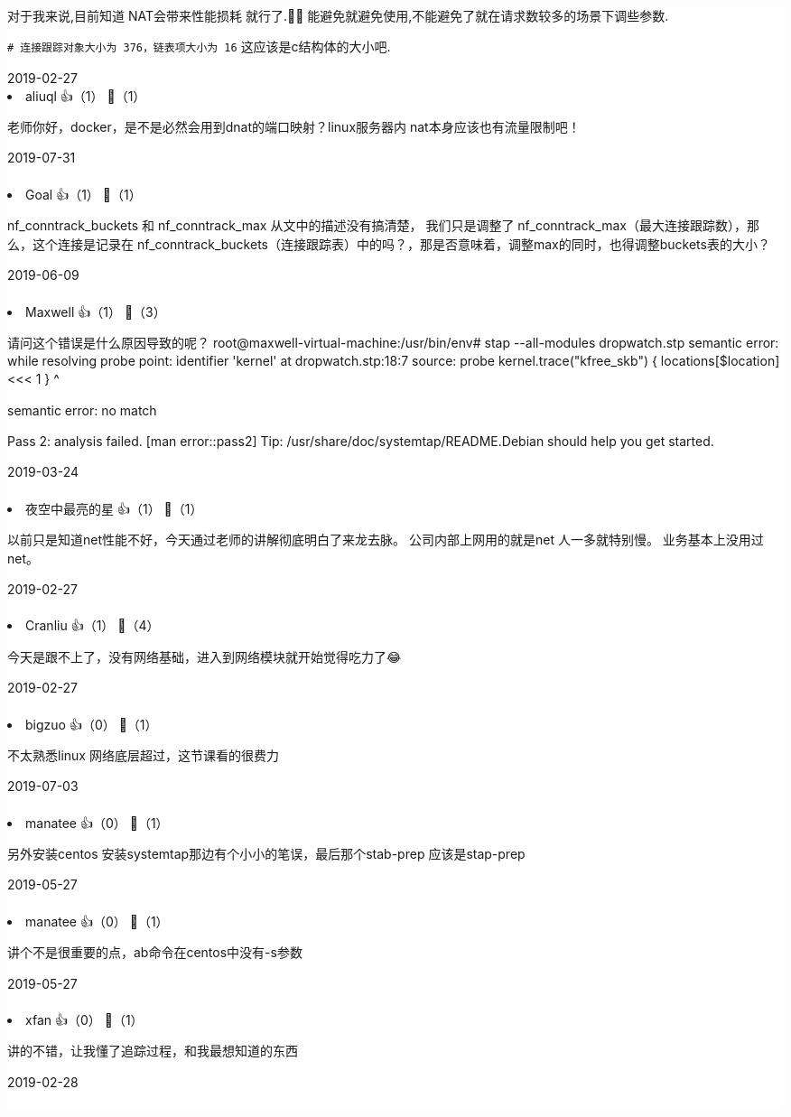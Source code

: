 对于我来说,目前知道 NAT会带来性能损耗 就行了.🤦‍♀️
能避免就避免使用,不能避免了就在请求数较多的场景下调些参数.

`# 连接跟踪对象大小为 376，链表项大小为 16`
这应该是c结构体的大小吧.
</p>2019-02-27</li><br/><li><span>aliuql</span> 👍（1） 💬（1）<p>老师你好，docker，是不是必然会用到dnat的端口映射？linux服务器内 nat本身应该也有流量限制吧！</p>2019-07-31</li><br/><li><span>Goal</span> 👍（1） 💬（1）<p>nf_conntrack_buckets 和 nf_conntrack_max  从文中的描述没有搞清楚，
我们只是调整了 nf_conntrack_max（最大连接跟踪数），那么，这个连接是记录在 nf_conntrack_buckets（连接跟踪表）中的吗？，那是否意味着，调整max的同时，也得调整buckets表的大小？</p>2019-06-09</li><br/><li><span>Maxwell</span> 👍（1） 💬（3）<p>请问这个错误是什么原因导致的呢？
root@maxwell-virtual-machine:&#47;usr&#47;bin&#47;env# stap --all-modules dropwatch.stp
semantic error: while resolving probe point: identifier &#39;kernel&#39; at dropwatch.stp:18:7
        source: probe kernel.trace(&quot;kfree_skb&quot;) { locations[$location] &lt;&lt;&lt; 1 }
                      ^

semantic error: no match

Pass 2: analysis failed.  [man error::pass2]
Tip: &#47;usr&#47;share&#47;doc&#47;systemtap&#47;README.Debian should help you get started.
</p>2019-03-24</li><br/><li><span>夜空中最亮的星</span> 👍（1） 💬（1）<p>以前只是知道net性能不好，今天通过老师的讲解彻底明白了来龙去脉。
公司内部上网用的就是net 人一多就特别慢。
业务基本上没用过net。</p>2019-02-27</li><br/><li><span>Cranliu</span> 👍（1） 💬（4）<p>今天是跟不上了，没有网络基础，进入到网络模块就开始觉得吃力了😂</p>2019-02-27</li><br/><li><span>bigzuo</span> 👍（0） 💬（1）<p>不太熟悉linux 网络底层超过，这节课看的很费力</p>2019-07-03</li><br/><li><span>manatee</span> 👍（0） 💬（1）<p>另外安装centos 安装systemtap那边有个小小的笔误，最后那个stab-prep 应该是stap-prep</p>2019-05-27</li><br/><li><span>manatee</span> 👍（0） 💬（1）<p>讲个不是很重要的点，ab命令在centos中没有-s参数</p>2019-05-27</li><br/><li><span>xfan</span> 👍（0） 💬（1）<p>讲的不错，让我懂了追踪过程，和我最想知道的东西</p>2019-02-28</li><br/>
</ul>